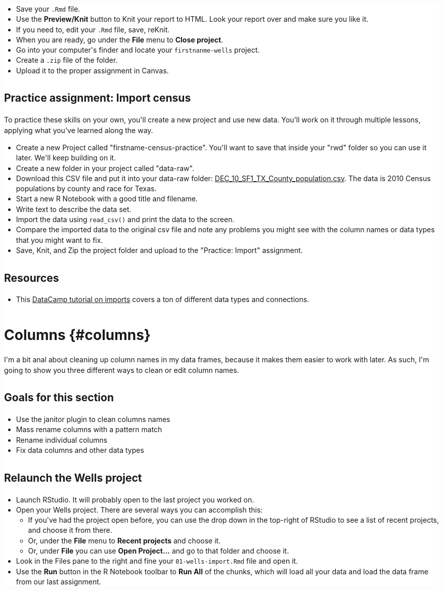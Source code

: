 - Save your `.Rmd` file.
- Use the **Preview/Knit** button to Knit your report to HTML. Look your report over and make sure you like it.
- If you need to, edit your `.Rmd` file, save, reKnit.
- When you are ready, go under the **File** menu to **Close project**.
- Go into your computer's finder and locate your `firstnanme-wells` project.
- Create a `.zip` file of the folder.
- Upload it to the proper assignment in Canvas.

## Practice assignment: Import census

To practice these skills on your own, you'll create a new project and use new data. You'll work on it through multiple lessons, applying what you've learned along the way.

- Create a new Project called "firstname-census-practice". You'll want to save that inside your "rwd" folder so you can use it later. We'll keep building on it.
- Create a new folder in your project called "data-raw".
- Download this CSV file and put it into your data-raw folder: [DEC_10_SF1_TX_County_population.csv](https://drive.google.com/file/d/1L51qQbdW3dHXTdlvlHx3z5p8Py5Cgv2a/view). The data is 2010 Census populations by county and race for Texas.
- Start a new R Notebook with a good title and filename.
- Write text to describe the data set.
- Import the data using `read_csv()` and print the data to the screen.
- Compare the imported data to the original csv file and note any problems you might see with the column names or data types that you might want to fix.
- Save, Knit, and Zip the project folder and upload to the "Practice: Import" assignment.

## Resources

- This [DataCamp tutorial on imports](https://www.datacamp.com/community/tutorials/r-data-import-tutorial) covers a ton of different data types and connections.



# Columns {#columns}

I'm a bit anal about cleaning up column names in my data frames, because it makes them easier to work with later. As such, I'm going to show you three different ways to clean or edit column names.

## Goals for this section

- Use the janitor plugin to clean columns names
- Mass rename columns with a pattern match
- Rename individual columns
- Fix data columns and other data types

## Relaunch the Wells project

- Launch RStudio. It will probably open to the last project you worked on.
- Open your Wells project. There are several ways you can accomplish this:
    + If you've had the project open before, you can use the drop down in the top-right of RStudio to see a list of recent projects, and choose it from there.
    + Or, under the **File** menu to **Recent projects** and choose it.
    + Or, under **File** you can use **Open Project...** and go to that folder and choose it.
- Look in the Files pane to the right and fine your `01-wells-import.Rmd` file and open it.
- Use the **Run** button in the R Notebook toolbar to **Run All** of the chunks, which will load all your data and load the data frame from our last assignment.
